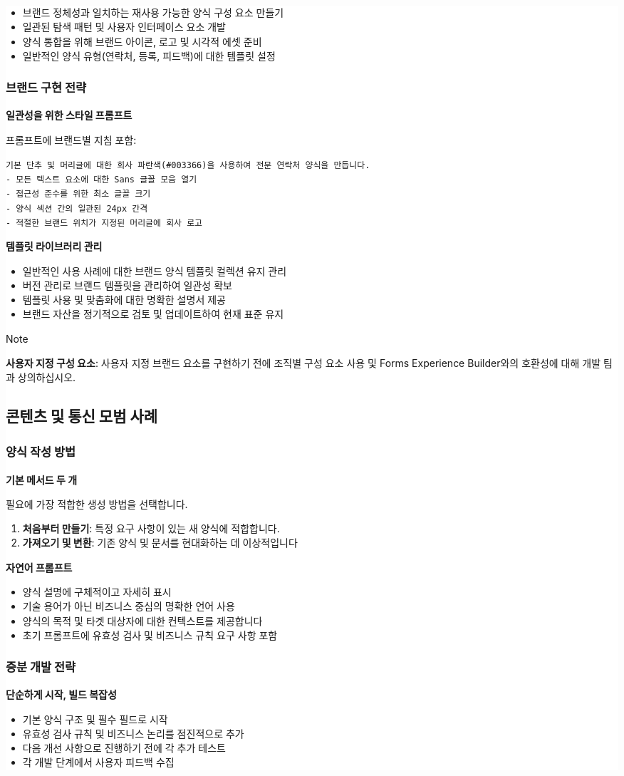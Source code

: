 - 브랜드 정체성과 일치하는 재사용 가능한 양식 구성 요소 만들기
- 일관된 탐색 패턴 및 사용자 인터페이스 요소 개발
- 양식 통합을 위해 브랜드 아이콘, 로고 및 시각적 에셋 준비
- 일반적인 양식 유형(연락처, 등록, 피드백)에 대한 템플릿 설정

### 브랜드 구현 전략

**일관성을 위한 스타일 프롬프트**

프롬프트에 브랜드별 지침 포함:

    기본 단추 및 머리글에 대한 회사 파란색(#003366)을 사용하여 전문 연락처 양식을 만듭니다.
    - 모든 텍스트 요소에 대한 Sans 글꼴 모음 열기
    - 접근성 준수를 위한 최소 글꼴 크기
    - 양식 섹션 간의 일관된 24px 간격
    - 적절한 브랜드 위치가 지정된 머리글에 회사 로고
    

**템플릿 라이브러리 관리**

- 일반적인 사용 사례에 대한 브랜드 양식 템플릿 컬렉션 유지 관리
- 버전 관리로 브랜드 템플릿을 관리하여 일관성 확보
- 템플릿 사용 및 맞춤화에 대한 명확한 설명서 제공
- 브랜드 자산을 정기적으로 검토 및 업데이트하여 현재 표준 유지

>[!NOTE]
>
>**사용자 지정 구성 요소**: 사용자 지정 브랜드 요소를 구현하기 전에 조직별 구성 요소 사용 및 Forms Experience Builder와의 호환성에 대해 개발 팀과 상의하십시오.

## 콘텐츠 및 통신 모범 사례

### 양식 작성 방법

**기본 메서드 두 개**

필요에 가장 적합한 생성 방법을 선택합니다.

1. **처음부터 만들기**: 특정 요구 사항이 있는 새 양식에 적합합니다.
2. **가져오기 및 변환**: 기존 양식 및 문서를 현대화하는 데 이상적입니다

**자연어 프롬프트**

- 양식 설명에 구체적이고 자세히 표시
- 기술 용어가 아닌 비즈니스 중심의 명확한 언어 사용
- 양식의 목적 및 타겟 대상자에 대한 컨텍스트를 제공합니다
- 초기 프롬프트에 유효성 검사 및 비즈니스 규칙 요구 사항 포함

### 증분 개발 전략

**단순하게 시작, 빌드 복잡성**

- 기본 양식 구조 및 필수 필드로 시작
- 유효성 검사 규칙 및 비즈니스 논리를 점진적으로 추가
- 다음 개선 사항으로 진행하기 전에 각 추가 테스트
- 각 개발 단계에서 사용자 피드백 수집
